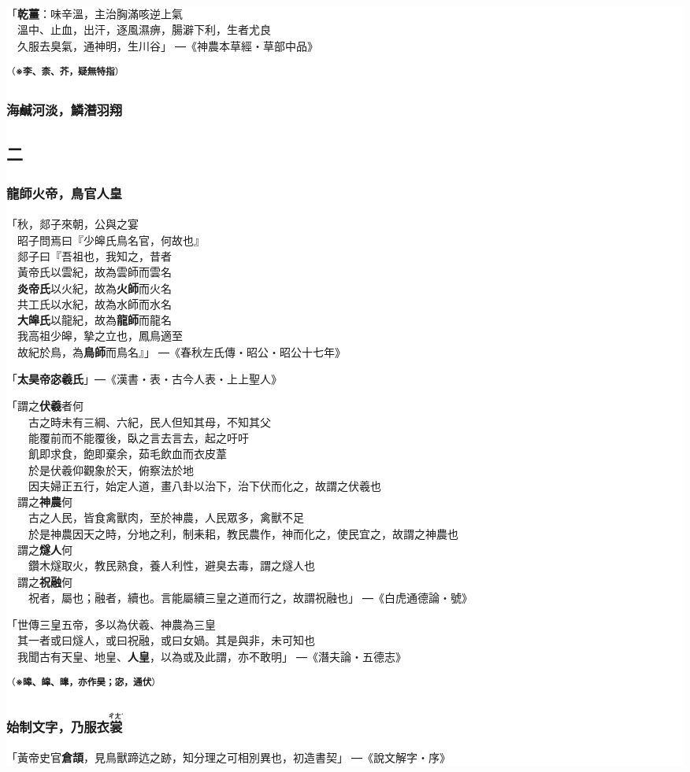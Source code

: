 「**乾薑**：味辛溫，主治胸滿咳逆上氣<br>
&emsp;溫中、止血，出汗，逐風濕痹，腸澼下利，生者尤良<br>
&emsp;久服去臭氣，通神明，生川谷」
―《神農本草經・草部中品》

<sup>（**※李、柰、芥，疑無特指**）</sup>

### 海鹹河淡，鱗潛羽翔

## 二

### 龍師火帝，鳥官人皇

「秋，郯子來朝，公與之宴<br>
&emsp;昭子問焉曰『少皞氏鳥名官，何故也』<br>
&emsp;郯子曰『吾祖也，我知之，昔者<br>
&emsp;黃帝氏以雲紀，故為雲師而雲名<br>
&emsp;**炎帝氏**以火紀，故為**火師**而火名<br>
&emsp;共工氏以水紀，故為水師而水名<br>
&emsp;**大皞氏**以龍紀，故為**龍師**而龍名<br>
&emsp;我高祖少皞，摯之立也，鳳鳥適至<br>
&emsp;故紀於鳥，為**鳥師**而鳥名』」
―《春秋左氏傳・昭公・昭公十七年》

「**太昊帝宓羲氏**」―《漢書・表・古今人表・上上聖人》

「謂之**伏羲**者何<br>
&emsp;&emsp;古之時未有三綱、六紀，民人但知其母，不知其父<br>
&emsp;&emsp;能覆前而不能覆後，臥之言去言去，起之吁吁<br>
&emsp;&emsp;飢即求食，飽即棄余，茹毛飲血而衣皮葦<br>
&emsp;&emsp;於是伏羲仰觀象於天，俯察法於地<br>
&emsp;&emsp;因夫婦正五行，始定人道，畫八卦以治下，治下伏而化之，故謂之伏羲也<br>
&emsp;謂之**神農**何<br>
&emsp;&emsp;古之人民，皆食禽獸肉，至於神農，人民眾多，禽獸不足<br>
&emsp;&emsp;於是神農因天之時，分地之利，制耒耜，教民農作，神而化之，使民宜之，故謂之神農也<br>
&emsp;謂之**燧人**何<br>
&emsp;&emsp;鑽木燧取火，教民熟食，養人利性，避臭去毒，謂之燧人也<br>
&emsp;謂之**祝融**何<br>
&emsp;&emsp;祝者，屬也；融者，續也。言能屬續三皇之道而行之，故謂祝融也」
―《白虎通德論・號》

「世傳三皇五帝，多以為伏羲、神農為三皇<br>
&emsp;其一者或曰燧人，或曰祝融，或曰女媧。其是與非，未可知也<br>
&emsp;我聞古有天皇、地皇、**人皇**，以為或及此謂，亦不敢明」
―《潛夫論・五德志》

<sup>（**※暤、皡、曍，亦作昊；宓，通伏**）</sup>

### 始制文字，乃服衣<ruby><rb>裳</rb><rt>ㄔㄤˊ</rt></ruby>

「黃帝史官**倉頡**，見鳥獸蹄迒之跡，知分理之可相別異也，初造書契」
―《說文解字・序》
